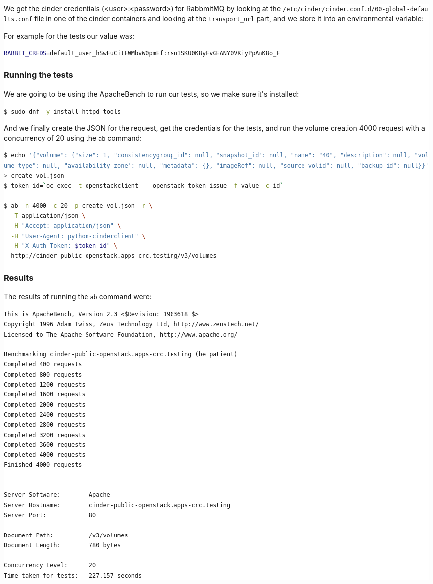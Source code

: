 We get the cinder credentials (\<user>:\<password>) for RabbmitMQ by looking at
the `/etc/cinder/cinder.conf.d/00-global-defaults.conf` file in one of the cinder
containers and looking at the `transport_url` part, and we store it into an
environmental variable:

For example for the tests our value was:
```bash
RABBIT_CREDS=default_user_hSwFuCitEWMbvW0pmEf:rsu1SKU0K8yFvGEANY0VKiyPpAnK8o_F
```

### Running the tests

We are going to be using the
[ApacheBench](https://httpd.apache.org/docs/current/programs/ab.html) to run our
tests, so we make sure it's installed:
```bash
$ sudo dnf -y install httpd-tools
```

And we finally create the JSON for the request, get the credentials for the
tests, and run the volume creation 4000 request with a concurrency of 20 using
the `ab` command:
```bash
$ echo '{"volume": {"size": 1, "consistencygroup_id": null, "snapshot_id": null, "name": "40", "description": null, "volume_type": null, "availability_zone": null, "metadata": {}, "imageRef": null, "source_volid": null, "backup_id": null}}' > create-vol.json
$ token_id=`oc exec -t openstackclient -- openstack token issue -f value -c id`

$ ab -n 4000 -c 20 -p create-vol.json -r \
  -T application/json \
  -H "Accept: application/json" \
  -H "User-Agent: python-cinderclient" \
  -H "X-Auth-Token: $token_id" \
  http://cinder-public-openstack.apps-crc.testing/v3/volumes
```

### Results
The results of running the `ab` command were:
```
This is ApacheBench, Version 2.3 <$Revision: 1903618 $>
Copyright 1996 Adam Twiss, Zeus Technology Ltd, http://www.zeustech.net/
Licensed to The Apache Software Foundation, http://www.apache.org/

Benchmarking cinder-public-openstack.apps-crc.testing (be patient)
Completed 400 requests
Completed 800 requests
Completed 1200 requests
Completed 1600 requests
Completed 2000 requests
Completed 2400 requests
Completed 2800 requests
Completed 3200 requests
Completed 3600 requests
Completed 4000 requests
Finished 4000 requests


Server Software:        Apache
Server Hostname:        cinder-public-openstack.apps-crc.testing
Server Port:            80

Document Path:          /v3/volumes
Document Length:        780 bytes

Concurrency Level:      20
Time taken for tests:   227.157 seconds
```